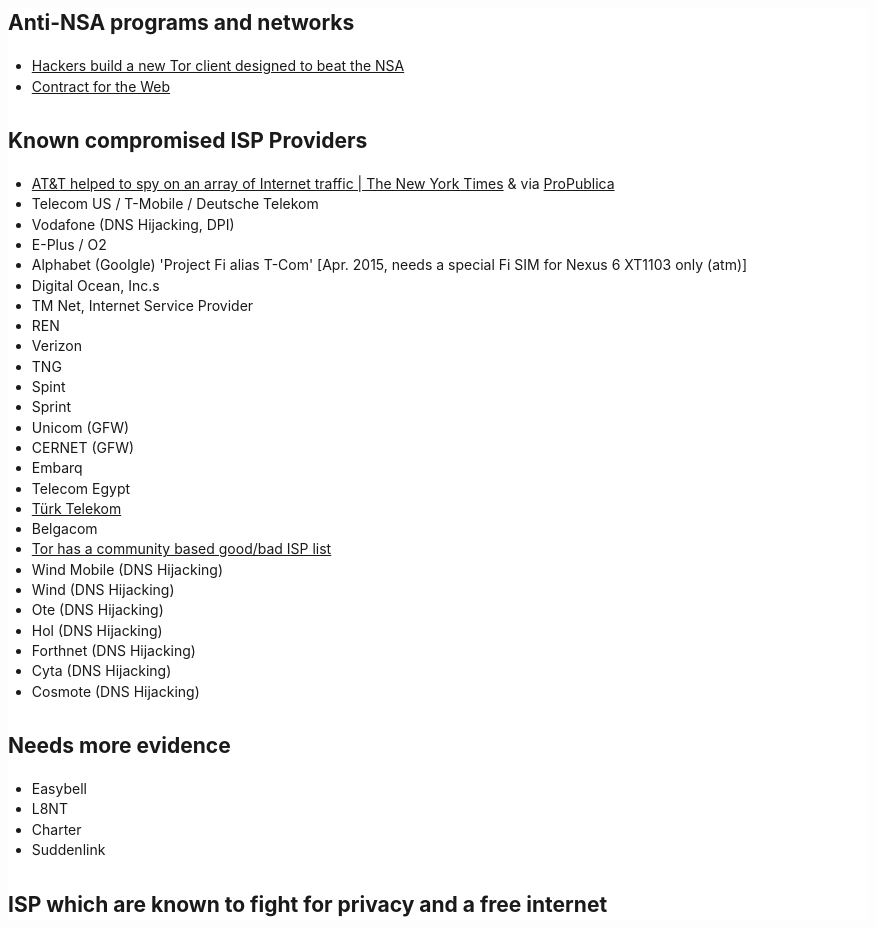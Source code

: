 ## Anti-NSA programs and networks

* [Hackers build a new Tor client designed to beat the NSA](https://www.dailydot.com/layer8/tor-astoria-timing-attack-client/)
* [Contract for the Web](https://contractfortheweb.org/)



Known compromised ISP Providers
------------

* [AT&T helped to spy on an array of Internet traffic | The New York Times](http://www.nytimes.com/2015/08/16/us/politics/att-helped-nsa-spy-on-an-array-of-internet-traffic.html) & via [ProPublica](https://www.propublica.org/article/nsa-spying-relies-on-atts-extreme-willingness-to-help)
* Telecom US / T-Mobile / Deutsche Telekom
* Vodafone (DNS Hijacking, DPI)
* E-Plus / O2
* Alphabet (Goolgle) 'Project Fi alias T-Com' [Apr. 2015, needs a special Fi SIM for Nexus 6 XT1103 only (atm)]
* Digital Ocean, Inc.s
* TM Net, Internet Service Provider
* REN
* Verizon
* TNG
* Spint
* Sprint
* Unicom (GFW)
* CERNET (GFW)
* Embarq
* Telecom Egypt
* [Türk Telekom](https://www.btk.gov.tr/File/?path=ROOT%2F1%2FDocuments%2FPages%2FMarket_Data%2F2017_Q1_Eng.pdf)
* Belgacom
* [Tor has a community based good/bad ISP list](https://trac.torproject.org/projects/tor/wiki/doc/GoodBadISPs)
* Wind Mobile (DNS Hijacking)
* Wind (DNS Hijacking)
* Ote (DNS Hijacking)
* Hol (DNS Hijacking)
* Forthnet (DNS Hijacking)
* Cyta (DNS Hijacking)
* Cosmote (DNS Hijacking)


Needs more evidence
------------

* Easybell
* L8NT
* Charter
* Suddenlink



ISP which are known to fight for privacy and a free internet
------------
